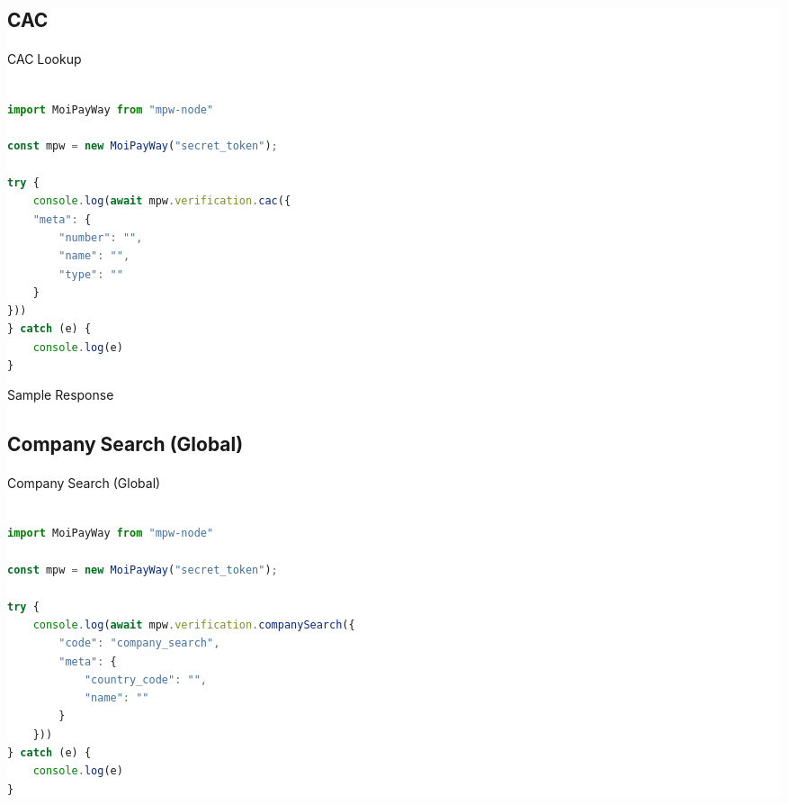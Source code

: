 ```json
```

## CAC

CAC Lookup

```javascript

import MoiPayWay from "mpw-node"

const mpw = new MoiPayWay("secret_token");

try {
    console.log(await mpw.verification.cac({
    "meta": {
        "number": "",
        "name": "",
        "type": ""
    }
}))
} catch (e) {
    console.log(e)
}

```

Sample Response

```json
```

## Company Search (Global)

Company Search (Global)

```javascript

import MoiPayWay from "mpw-node"

const mpw = new MoiPayWay("secret_token");

try {
    console.log(await mpw.verification.companySearch({
        "code": "company_search",
        "meta": {
            "country_code": "",
            "name": ""
        }
    }))
} catch (e) {
    console.log(e)
}

```
